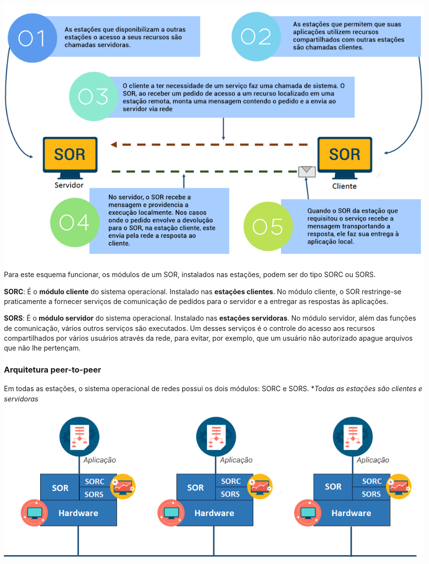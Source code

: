 ![Exemplo de SORs](/media/sistemas_operacionais/sorc-exemplo.png)

Para este esquema funcionar, os módulos de um SOR, instalados nas estações, podem ser do tipo SORC ou SORS.

**SORC**: É o **módulo cliente** do sistema operacional. Instalado nas **estações clientes**. No módulo cliente, o SOR restringe-se praticamente a fornecer serviços de comunicação de pedidos para o servidor e a entregar as respostas às aplicações.

**SORS**: É o **módulo servidor** do sistema operacional. Instalado nas **estações servidoras**. No módulo servidor, além das funções de comunicação, vários outros serviços são executados. Um desses serviços é o controle do acesso aos recursos compartilhados por vários usuários através da rede, para evitar, por exemplo, que um usuário não autorizado apague arquivos que não lhe pertençam.

### Arquitetura peer-to-peer

Em todas as estações, o sistema operacional de redes possui os dois módulos: SORC e SORS. \*_Todas as estações são clientes e servidoras_

![Arquitetura peer-to-peer](/media/sistemas_operacionais/peer-to-peer.png)
